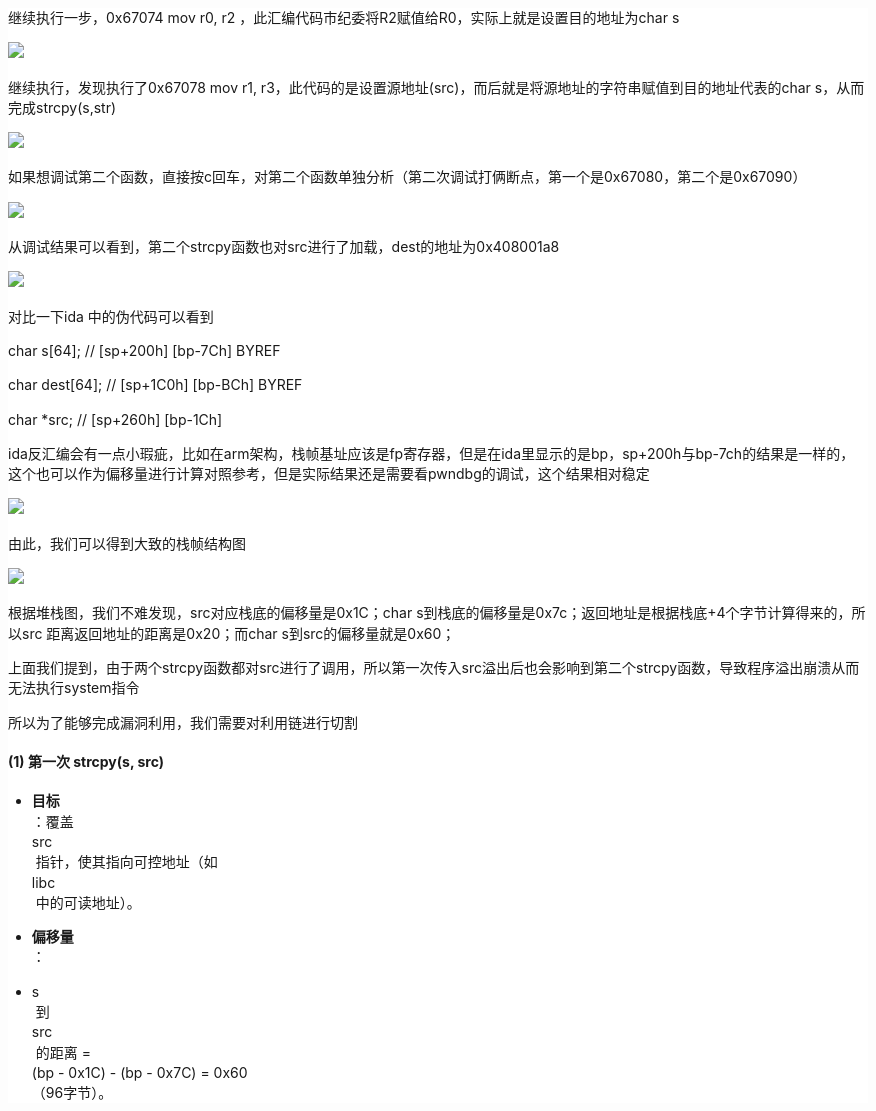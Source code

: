 继续执行一步，0x67074 mov r0, r2 ，此汇编代码市纪委将R2赋值给R0，实际上就是设置目的地址为char s  
  
![](https://mmbiz.qpic.cn/mmbiz_png/qXbmFE2wB53zJOPb8XmrzicaHC97PVLKgzkVxchrkCrMZhkvK2aRXNgkgXibQFDtxjibGic0ibzELibO5sklPzOw174g/640?wx_fmt=png&from=appmsg "")  
  
继续执行，发现执行了0x67078 mov r1, r3，此代码的是设置源地址(src)，而后就是将源地址的字符串赋值到目的地址代表的char s，从而完成strcpy(s,str)  
  
![](https://mmbiz.qpic.cn/mmbiz_png/qXbmFE2wB53zJOPb8XmrzicaHC97PVLKgQslNibxtCMM9twvJEoJK6AmialdPG0h3XfJWmDVGVunvmeCsiaJysyLrg/640?wx_fmt=png&from=appmsg "")  
  
如果想调试第二个函数，直接按c回车，对第二个函数单独分析（第二次调试打俩断点，第一个是0x67080，第二个是0x67090）  
  
![](https://mmbiz.qpic.cn/mmbiz_png/qXbmFE2wB53zJOPb8XmrzicaHC97PVLKgE7t1lLOic8KcUZc91XBd2rnw7YbWBHFPayWsOW3cIddiclWxibsaCqhGA/640?wx_fmt=png&from=appmsg "")  
  
从调试结果可以看到，第二个strcpy函数也对src进行了加载，dest的地址为0x408001a8   
  
![](https://mmbiz.qpic.cn/mmbiz_png/qXbmFE2wB53zJOPb8XmrzicaHC97PVLKgWzlEunHwVx6F6e35YPV1669ianWuKDbXaGrr2x2jeNRDcS6aRNe31hg/640?wx_fmt=png&from=appmsg "")  
  
对比一下ida 中的伪代码可以看到  
  
char s[64]; // [sp+200h] [bp-7Ch] BYREF  
  
char dest[64]; // [sp+1C0h] [bp-BCh] BYREF  
  
char *src; // [sp+260h] [bp-1Ch]  
  
ida反汇编会有一点小瑕疵，比如在arm架构，栈帧基址应该是fp寄存器，但是在ida里显示的是bp，sp+200h与bp-7ch的结果是一样的，这个也可以作为偏移量进行计算对照参考，但是实际结果还是需要看pwndbg的调试，这个结果相对稳定  
  
![](https://mmbiz.qpic.cn/mmbiz_png/qXbmFE2wB53zJOPb8XmrzicaHC97PVLKgQVlqg889ibibuV9LcKa5pdmWBUZvibmSMvSsp3j4ZPX8ozJucicfrsVcyA/640?wx_fmt=png&from=appmsg "")  
  
由此，我们可以得到大致的栈帧结构图  
  
![](https://mmbiz.qpic.cn/mmbiz_png/qXbmFE2wB53zJOPb8XmrzicaHC97PVLKghwOA9DaRXiaHkdgtK7q2ATUCPIjrqEFLWLYBdZ5IlGBY7fWydgLONjQ/640?wx_fmt=png&from=appmsg "")  
  
根据堆栈图，我们不难发现，src对应栈底的偏移量是0x1C；char s到栈底的偏移量是0x7c；返回地址是根据栈底+4个字节计算得来的，所以src 距离返回地址的距离是0x20；而char s到src的偏移量就是0x60；  
  
上面我们提到，由于两个strcpy函数都对src进行了调用，所以第一次传入src溢出后也会影响到第二个strcpy函数，导致程序溢出崩溃从而无法执行system指令  
  
所以为了能够完成漏洞利用，我们需要对利用链进行切割  
#### (1) 第一次 strcpy(s, src)  
- **目标**  
：覆盖   
src  
 指针，使其指向可控地址（如   
libc  
 中的可读地址）。  
  
- **偏移量**  
：   
  
- s  
 到   
src  
 的距离 =   
(bp - 0x1C) - (bp - 0x7C) = 0x60  
（96字节）。  
  